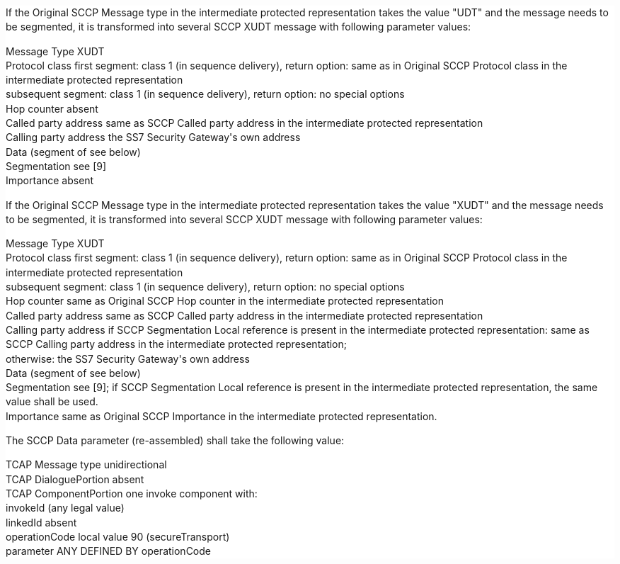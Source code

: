 If the Original SCCP Message type in the intermediate protected
representation takes the value \"UDT\" and the message needs to be
segmented, it is transformed into several SCCP XUDT message with
following parameter values:

Message Type XUDT\
Protocol class first segment: class 1 (in sequence delivery), return
option: same as in Original SCCP Protocol class in the intermediate
protected representation\
subsequent segment: class 1 (in sequence delivery), return option: no
special options\
Hop counter absent\
Called party address same as SCCP Called party address in the
intermediate protected representation\
Calling party address the SS7 Security Gateway\'s own address\
Data (segment of see below)\
Segmentation see \[9\]\
Importance absent

If the Original SCCP Message type in the intermediate protected
representation takes the value \"XUDT\" and the message needs to be
segmented, it is transformed into several SCCP XUDT message with
following parameter values:

Message Type XUDT\
Protocol class first segment: class 1 (in sequence delivery), return
option: same as in Original SCCP Protocol class in the intermediate
protected representation\
subsequent segment: class 1 (in sequence delivery), return option: no
special options\
Hop counter same as Original SCCP Hop counter in the intermediate
protected representation\
Called party address same as SCCP Called party address in the
intermediate protected representation\
Calling party address if SCCP Segmentation Local reference is present in
the intermediate protected representation: same as SCCP Calling party
address in the intermediate protected representation;\
otherwise: the SS7 Security Gateway\'s own address\
Data (segment of see below)\
Segmentation see \[9\]; if SCCP Segmentation Local reference is present
in the intermediate protected representation, the same value shall be
used.\
Importance same as Original SCCP Importance in the intermediate
protected representation.

The SCCP Data parameter (re-assembled) shall take the following value:

TCAP Message type unidirectional\
TCAP DialoguePortion absent\
TCAP ComponentPortion one invoke component with:\
invokeId (any legal value)\
linkedId absent\
operationCode local value 90 (secureTransport)\
parameter ANY DEFINED BY operationCode
